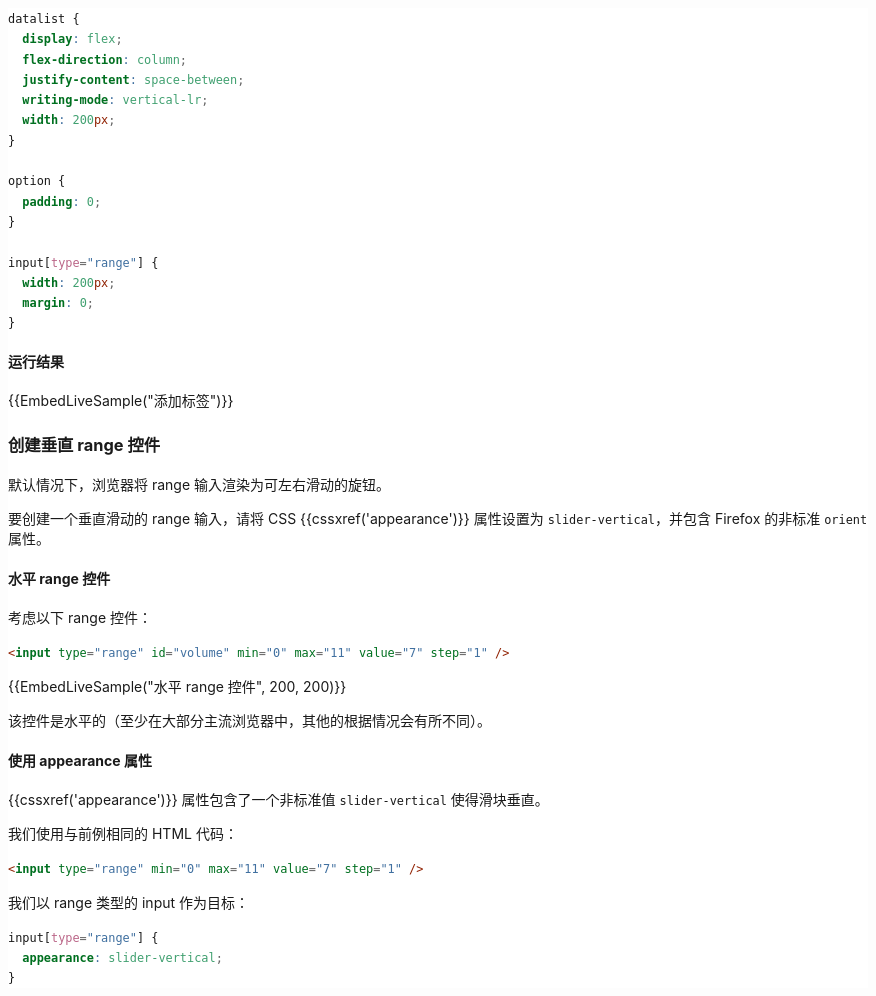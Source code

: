 ```css
datalist {
  display: flex;
  flex-direction: column;
  justify-content: space-between;
  writing-mode: vertical-lr;
  width: 200px;
}

option {
  padding: 0;
}

input[type="range"] {
  width: 200px;
  margin: 0;
}
```

#### 运行结果

{{EmbedLiveSample("添加标签")}}

### 创建垂直 range 控件

默认情况下，浏览器将 range 输入渲染为可左右滑动的旋钮。

要创建一个垂直滑动的 range 输入，请将 CSS {{cssxref('appearance')}} 属性设置为 `slider-vertical`，并包含 Firefox 的非标准 `orient` 属性。

#### 水平 range 控件

考虑以下 range 控件：

```html
<input type="range" id="volume" min="0" max="11" value="7" step="1" />
```

{{EmbedLiveSample("水平 range 控件", 200, 200)}}

该控件是水平的（至少在大部分主流浏览器中，其他的根据情况会有所不同）。

#### 使用 appearance 属性

{{cssxref('appearance')}} 属性包含了一个非标准值 `slider-vertical` 使得滑块垂直。

我们使用与前例相同的 HTML 代码：

```html
<input type="range" min="0" max="11" value="7" step="1" />
```

我们以 range 类型的 input 作为目标：

```css
input[type="range"] {
  appearance: slider-vertical;
}
```
